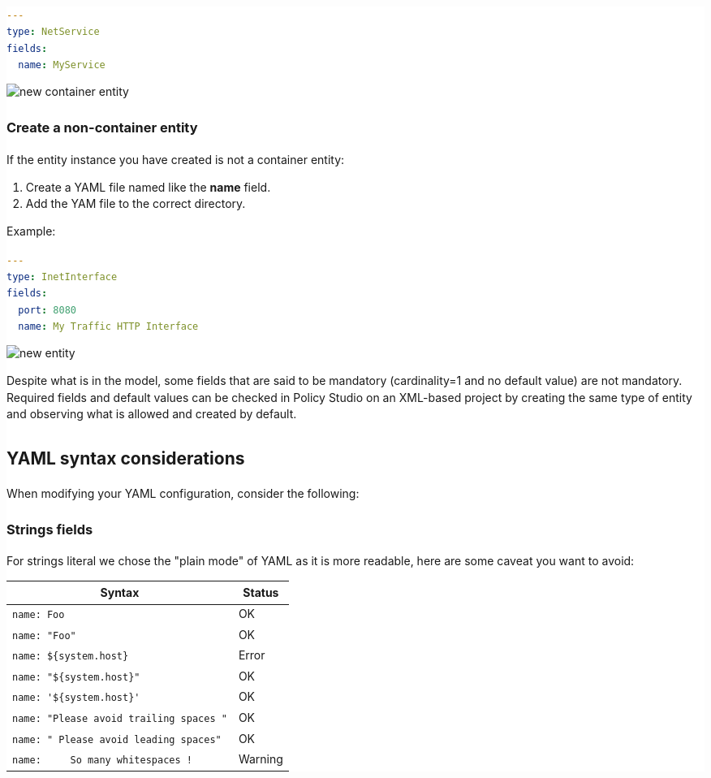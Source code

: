 ```yaml
---
type: NetService
fields:
  name: MyService
```

![new container entity](/Images/apim_yamles/yamles_new_container_entity.png)

### Create a non-container entity

If the entity instance you have created is not a container entity:

1. Create a YAML file named like the **name** field.
2. Add the YAM file to the correct directory.

Example:

```yaml
---
type: InetInterface
fields:
  port: 8080
  name: My Traffic HTTP Interface
```

![new entity](/Images/apim_yamles/yamles_new_entity.png)

Despite what is in the model, some fields that are said to be mandatory (cardinality=1 and no default value) are not mandatory. Required fields and default values can be checked in Policy Studio on an XML-based project by creating the same type of entity and observing what is allowed and created by default.

## YAML syntax considerations

When modifying your YAML configuration, consider the following:

### Strings fields

For strings literal we chose the "plain mode" of YAML as it is more readable, here are some caveat you want to avoid:

| Syntax                                 | Status    |
|----------------------------------------|-----------|
| `name: Foo`                            | OK        |
| `name: "Foo"`                          | OK        |
| `name: ${system.host}`                 | Error     |
| `name: "${system.host}"`               | OK        |
| `name: '${system.host}'`               | OK        |
| `name: "Please avoid trailing spaces "`| OK        |
| `name: " Please avoid leading spaces"` | OK        |
| `name:     So many whitespaces !`      | Warning   |
